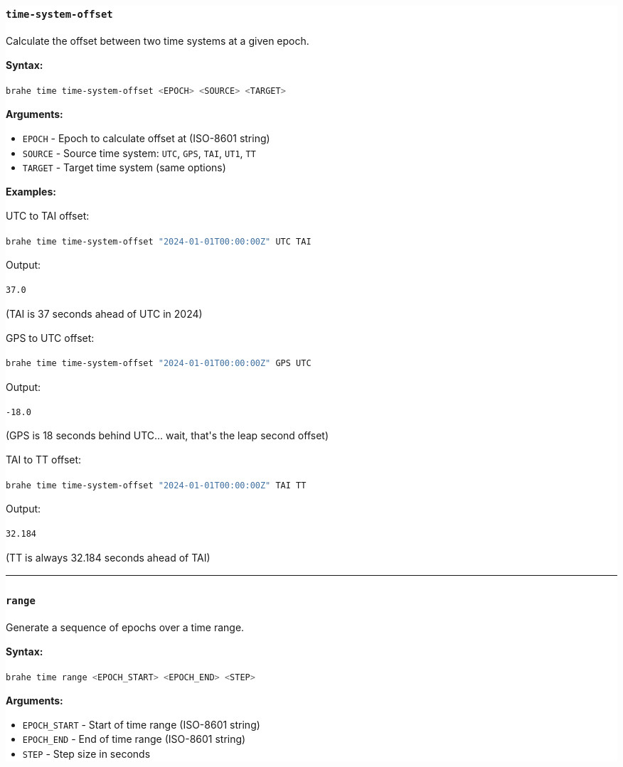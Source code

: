 
### `time-system-offset`

Calculate the offset between two time systems at a given epoch.

**Syntax:**
```bash
brahe time time-system-offset <EPOCH> <SOURCE> <TARGET>
```

**Arguments:**
- `EPOCH` - Epoch to calculate offset at (ISO-8601 string)
- `SOURCE` - Source time system: `UTC`, `GPS`, `TAI`, `UT1`, `TT`
- `TARGET` - Target time system (same options)

**Examples:**

UTC to TAI offset:
```bash
brahe time time-system-offset "2024-01-01T00:00:00Z" UTC TAI
```
Output:
```
37.0
```
(TAI is 37 seconds ahead of UTC in 2024)

GPS to UTC offset:
```bash
brahe time time-system-offset "2024-01-01T00:00:00Z" GPS UTC
```
Output:
```
-18.0
```
(GPS is 18 seconds behind UTC... wait, that's the leap second offset)

TAI to TT offset:
```bash
brahe time time-system-offset "2024-01-01T00:00:00Z" TAI TT
```
Output:
```
32.184
```
(TT is always 32.184 seconds ahead of TAI)

---

### `range`

Generate a sequence of epochs over a time range.

**Syntax:**
```bash
brahe time range <EPOCH_START> <EPOCH_END> <STEP>
```

**Arguments:**
- `EPOCH_START` - Start of time range (ISO-8601 string)
- `EPOCH_END` - End of time range (ISO-8601 string)
- `STEP` - Step size in seconds
